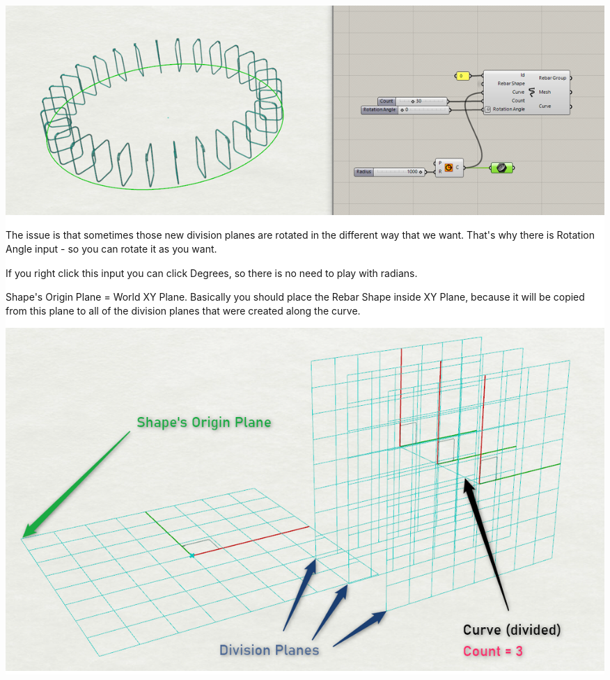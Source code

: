 ![CurveSpacingCircle](Img\CurveSpacingCircle.png)

The issue is that sometimes those new division planes are rotated in the different way that we want. That's why there is Rotation Angle input - so you can rotate it as you want.

If you right click this input you can click Degrees, so there is no need to play with radians.

Shape's Origin Plane = World XY Plane. Basically you should place the Rebar Shape inside XY Plane, because it will be copied from this plane to all of the division planes that were created along the curve.

![DivisionPlanes](Img\DivisionPlanes.png)
